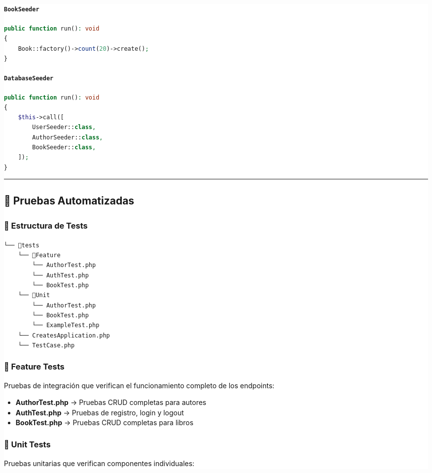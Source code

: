 #### `BookSeeder`

```php
public function run(): void
{
    Book::factory()->count(20)->create();
}
```

#### `DatabaseSeeder`

```php
public function run(): void
{
    $this->call([
        UserSeeder::class,
        AuthorSeeder::class,
        BookSeeder::class,
    ]);
}
```

---

## 🔮 Pruebas Automatizadas

### 📁 Estructura de Tests

```
└── 📁tests
    └── 📁Feature
        └── AuthorTest.php
        └── AuthTest.php
        └── BookTest.php
    └── 📁Unit
        └── AuthorTest.php
        └── BookTest.php
        └── ExampleTest.php
    └── CreatesApplication.php
    └── TestCase.php
```

### 🔹 Feature Tests

Pruebas de integración que verifican el funcionamiento completo de los endpoints:

* **AuthorTest.php** → Pruebas CRUD completas para autores
* **AuthTest.php** → Pruebas de registro, login y logout
* **BookTest.php** → Pruebas CRUD completas para libros

### 🔹 Unit Tests

Pruebas unitarias que verifican componentes individuales:
